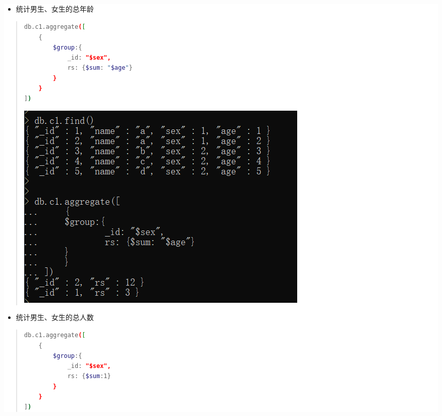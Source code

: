 - 统计男生、女生的总年龄

> ```bash
> db.c1.aggregate([
>     {
>         $group:{
>             _id: "$sex",
>             rs: {$sum: "$age"}
>         }
>     }
> ])
> ```
>
> ![1585473992676](./img/1585473992676.png)

- 统计男生、女生的总人数

> ```bash
> db.c1.aggregate([
>     {
>         $group:{
>             _id: "$sex",
>             rs: {$sum:1}
>         }
>     }
> ])
> ```
>